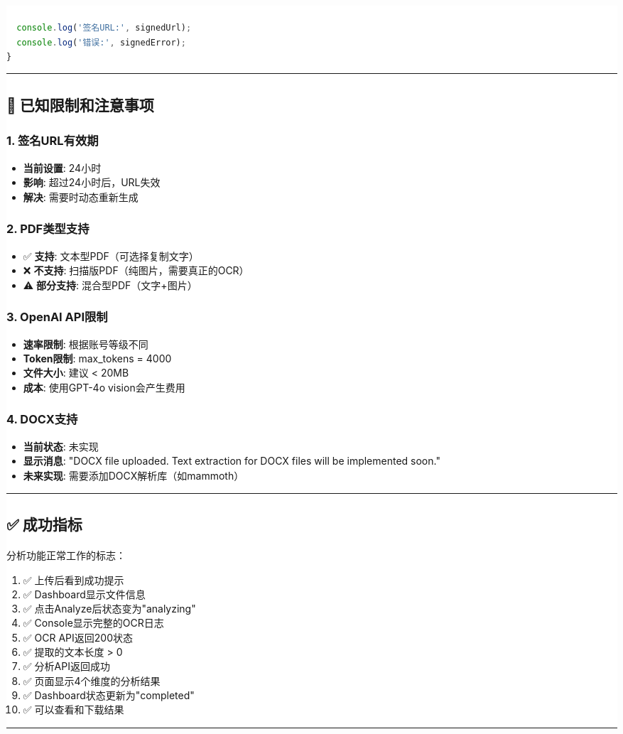 ```javascript
  
  console.log('签名URL:', signedUrl);
  console.log('错误:', signedError);
}
```

---

## 📝 已知限制和注意事项

### 1. 签名URL有效期
- **当前设置**: 24小时
- **影响**: 超过24小时后，URL失效
- **解决**: 需要时动态重新生成

### 2. PDF类型支持
- ✅ **支持**: 文本型PDF（可选择复制文字）
- ❌ **不支持**: 扫描版PDF（纯图片，需要真正的OCR）
- ⚠️ **部分支持**: 混合型PDF（文字+图片）

### 3. OpenAI API限制
- **速率限制**: 根据账号等级不同
- **Token限制**: max_tokens = 4000
- **文件大小**: 建议 < 20MB
- **成本**: 使用GPT-4o vision会产生费用

### 4. DOCX支持
- **当前状态**: 未实现
- **显示消息**: "DOCX file uploaded. Text extraction for DOCX files will be implemented soon."
- **未来实现**: 需要添加DOCX解析库（如mammoth）

---

## ✅ 成功指标

分析功能正常工作的标志：

1. ✅ 上传后看到成功提示
2. ✅ Dashboard显示文件信息
3. ✅ 点击Analyze后状态变为"analyzing"
4. ✅ Console显示完整的OCR日志
5. ✅ OCR API返回200状态
6. ✅ 提取的文本长度 > 0
7. ✅ 分析API返回成功
8. ✅ 页面显示4个维度的分析结果
9. ✅ Dashboard状态更新为"completed"
10. ✅ 可以查看和下载结果

---
